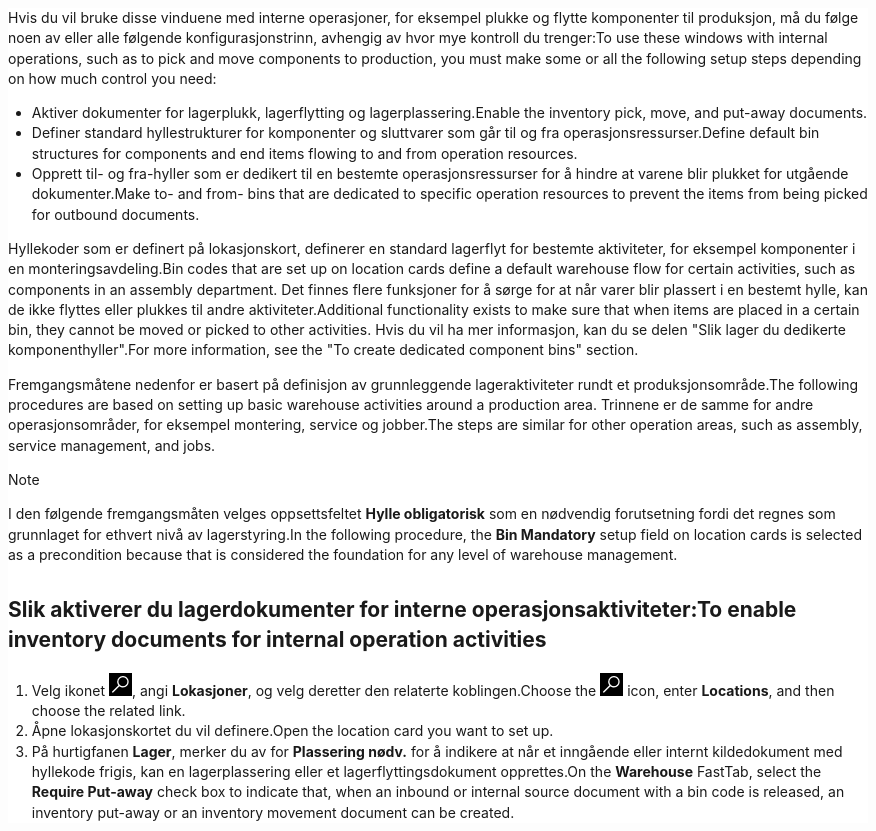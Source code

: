 <span data-ttu-id="9309c-109">Hvis du vil bruke disse vinduene med interne operasjoner, for eksempel plukke og flytte komponenter til produksjon, må du følge noen av eller alle følgende konfigurasjonstrinn, avhengig av hvor mye kontroll du trenger:</span><span class="sxs-lookup"><span data-stu-id="9309c-109">To use these windows with internal operations, such as to pick and move components to production, you must make some or all the following setup steps depending on how much control you need:</span></span>  

- <span data-ttu-id="9309c-110">Aktiver dokumenter for lagerplukk, lagerflytting og lagerplassering.</span><span class="sxs-lookup"><span data-stu-id="9309c-110">Enable the inventory pick, move, and put-away documents.</span></span>  
- <span data-ttu-id="9309c-111">Definer standard hyllestrukturer for komponenter og sluttvarer som går til og fra operasjonsressurser.</span><span class="sxs-lookup"><span data-stu-id="9309c-111">Define default bin structures for components and end items flowing to and from operation resources.</span></span>  
- <span data-ttu-id="9309c-112">Opprett til- og fra-hyller som er dedikert til en bestemte operasjonsressurser for å hindre at varene blir plukket for utgående dokumenter.</span><span class="sxs-lookup"><span data-stu-id="9309c-112">Make to- and from- bins that are dedicated to specific operation resources to prevent the items from being picked for outbound documents.</span></span>

<span data-ttu-id="9309c-113">Hyllekoder som er definert på lokasjonskort, definerer en standard lagerflyt for bestemte aktiviteter, for eksempel komponenter i en monteringsavdeling.</span><span class="sxs-lookup"><span data-stu-id="9309c-113">Bin codes that are set up on location cards define a default warehouse flow for certain activities, such as components in an assembly department.</span></span> <span data-ttu-id="9309c-114">Det finnes flere funksjoner for å sørge for at når varer blir plassert i en bestemt hylle, kan de ikke flyttes eller plukkes til andre aktiviteter.</span><span class="sxs-lookup"><span data-stu-id="9309c-114">Additional functionality exists to make sure that when items are placed in a certain bin, they cannot be moved or picked to other activities.</span></span> <span data-ttu-id="9309c-115">Hvis du vil ha mer informasjon, kan du se delen "Slik lager du dedikerte komponenthyller".</span><span class="sxs-lookup"><span data-stu-id="9309c-115">For more information, see the "To create dedicated component bins" section.</span></span>

<span data-ttu-id="9309c-116">Fremgangsmåtene nedenfor er basert på definisjon av grunnleggende lageraktiviteter rundt et produksjonsområde.</span><span class="sxs-lookup"><span data-stu-id="9309c-116">The following procedures are based on setting up basic warehouse activities around a production area.</span></span> <span data-ttu-id="9309c-117">Trinnene er de samme for andre operasjonsområder, for eksempel montering, service og jobber.</span><span class="sxs-lookup"><span data-stu-id="9309c-117">The steps are similar for other operation areas, such as assembly, service management, and jobs.</span></span>  

> [!NOTE]  
>  <span data-ttu-id="9309c-118">I den følgende fremgangsmåten velges oppsettsfeltet **Hylle obligatorisk** som en nødvendig forutsetning fordi det regnes som grunnlaget for ethvert nivå av lagerstyring.</span><span class="sxs-lookup"><span data-stu-id="9309c-118">In the following procedure, the **Bin Mandatory** setup field on location cards is selected as a precondition because that is considered the foundation for any level of warehouse management.</span></span>  

## <a name="to-enable-inventory-documents-for-internal-operation-activities"></a><span data-ttu-id="9309c-119">Slik aktiverer du lagerdokumenter for interne operasjonsaktiviteter:</span><span class="sxs-lookup"><span data-stu-id="9309c-119">To enable inventory documents for internal operation activities</span></span>  
1.  <span data-ttu-id="9309c-120">Velg ikonet ![Søk etter side eller rapport](media/ui-search/search_small.png "Søk etter side eller rapport"), angi **Lokasjoner**, og velg deretter den relaterte koblingen.</span><span class="sxs-lookup"><span data-stu-id="9309c-120">Choose the ![Search for Page or Report](media/ui-search/search_small.png "Search for Page or Report icon") icon, enter **Locations**, and then choose the related link.</span></span>
2. <span data-ttu-id="9309c-121">Åpne lokasjonskortet du vil definere.</span><span class="sxs-lookup"><span data-stu-id="9309c-121">Open the location card you want to set up.</span></span>  
3.  <span data-ttu-id="9309c-122">På hurtigfanen **Lager**, merker du av for **Plassering nødv.** for å indikere at når et inngående eller internt kildedokument med hyllekode frigis, kan en lagerplassering eller et lagerflyttingsdokument opprettes.</span><span class="sxs-lookup"><span data-stu-id="9309c-122">On the **Warehouse** FastTab, select the **Require Put-away** check box to indicate that, when an inbound or internal source document with a bin code is released, an inventory put-away or an inventory movement document can be created.</span></span>  